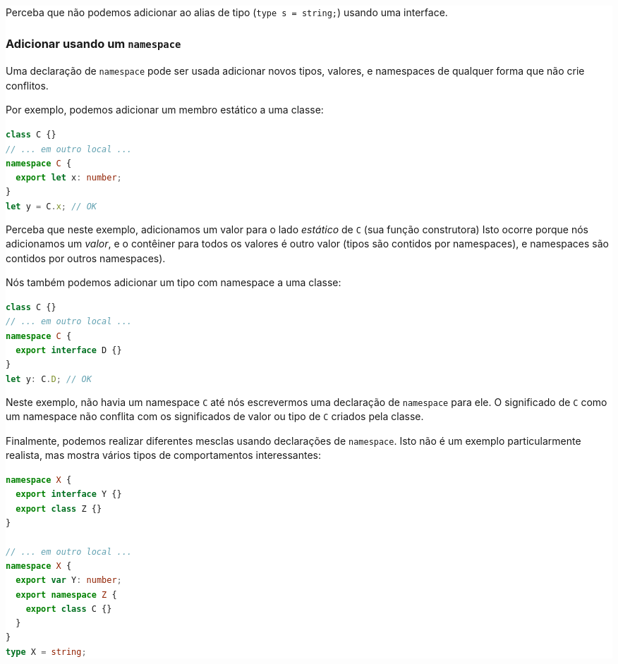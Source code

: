 Perceba que não podemos adicionar ao alias de tipo (`type s = string;`) usando uma interface.

### Adicionar usando um `namespace`

Uma declaração de `namespace` pode ser usada adicionar novos tipos, valores, e namespaces de qualquer forma que não crie conflitos.

Por exemplo, podemos adicionar um membro estático a uma classe:

```ts
class C {}
// ... em outro local ...
namespace C {
  export let x: number;
}
let y = C.x; // OK
```

Perceba que neste exemplo, adicionamos um valor para o lado _estático_ de `C` (sua função construtora)
Isto ocorre porque nós adicionamos um _valor_, e o contêiner para todos os valores é outro valor
(tipos são contidos por namespaces), e namespaces são contidos por outros namespaces).

Nós também podemos adicionar um tipo com namespace a uma classe:

```ts
class C {}
// ... em outro local ...
namespace C {
  export interface D {}
}
let y: C.D; // OK
```

Neste exemplo, não havia um namespace `C` até nós escrevermos uma declaração de `namespace` para ele.
O significado de `C` como um namespace não conflita com os significados de valor ou tipo de `C` criados pela classe.

Finalmente, podemos realizar diferentes mesclas usando declarações de `namespace`.
Isto não é um exemplo particularmente realista, mas mostra vários tipos de comportamentos interessantes:

```ts
namespace X {
  export interface Y {}
  export class Z {}
}

// ... em outro local ...
namespace X {
  export var Y: number;
  export namespace Z {
    export class C {}
  }
}
type X = string;
```
